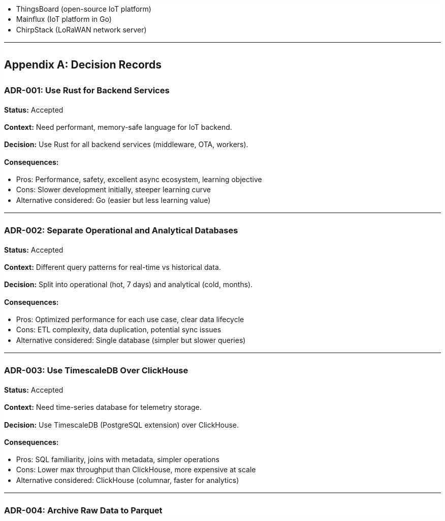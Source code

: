 - ThingsBoard (open-source IoT platform)
- Mainflux (IoT platform in Go)
- ChirpStack (LoRaWAN network server)

---

## Appendix A: Decision Records

### ADR-001: Use Rust for Backend Services

**Status:** Accepted

**Context:** Need performant, memory-safe language for IoT backend.

**Decision:** Use Rust for all backend services (middleware, OTA, workers).

**Consequences:**

- Pros: Performance, safety, excellent async ecosystem, learning objective
- Cons: Slower development initially, steeper learning curve
- Alternative considered: Go (easier but less learning value)

---

### ADR-002: Separate Operational and Analytical Databases

**Status:** Accepted

**Context:** Different query patterns for real-time vs historical data.

**Decision:** Split into operational (hot, 7 days) and analytical (cold, months).

**Consequences:**

- Pros: Optimized performance for each use case, clear data lifecycle
- Cons: ETL complexity, data duplication, potential sync issues
- Alternative considered: Single database (simpler but slower queries)

---

### ADR-003: Use TimescaleDB Over ClickHouse

**Status:** Accepted

**Context:** Need time-series database for telemetry storage.

**Decision:** Use TimescaleDB (PostgreSQL extension) over ClickHouse.

**Consequences:**

- Pros: SQL familiarity, joins with metadata, simpler operations
- Cons: Lower max throughput than ClickHouse, more expensive at scale
- Alternative considered: ClickHouse (columnar, faster for analytics)

---

### ADR-004: Archive Raw Data to Parquet
